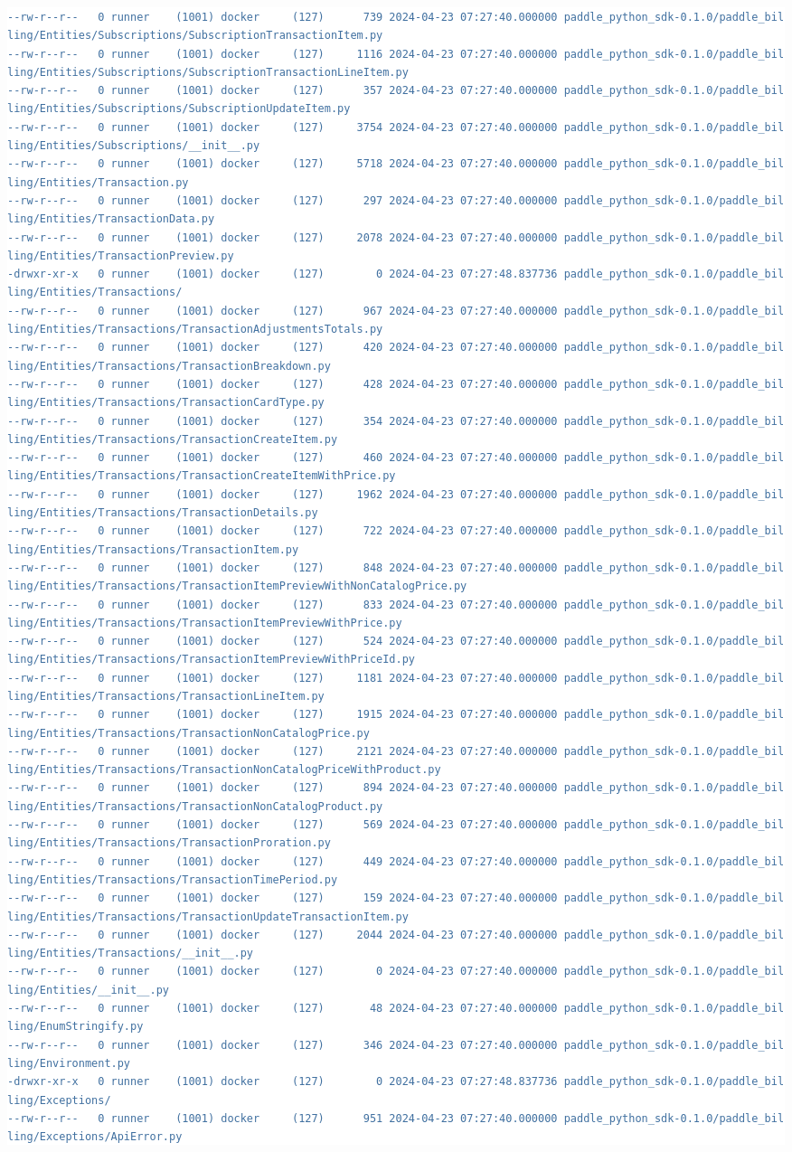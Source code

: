 ```diff
--rw-r--r--   0 runner    (1001) docker     (127)      739 2024-04-23 07:27:40.000000 paddle_python_sdk-0.1.0/paddle_billing/Entities/Subscriptions/SubscriptionTransactionItem.py
--rw-r--r--   0 runner    (1001) docker     (127)     1116 2024-04-23 07:27:40.000000 paddle_python_sdk-0.1.0/paddle_billing/Entities/Subscriptions/SubscriptionTransactionLineItem.py
--rw-r--r--   0 runner    (1001) docker     (127)      357 2024-04-23 07:27:40.000000 paddle_python_sdk-0.1.0/paddle_billing/Entities/Subscriptions/SubscriptionUpdateItem.py
--rw-r--r--   0 runner    (1001) docker     (127)     3754 2024-04-23 07:27:40.000000 paddle_python_sdk-0.1.0/paddle_billing/Entities/Subscriptions/__init__.py
--rw-r--r--   0 runner    (1001) docker     (127)     5718 2024-04-23 07:27:40.000000 paddle_python_sdk-0.1.0/paddle_billing/Entities/Transaction.py
--rw-r--r--   0 runner    (1001) docker     (127)      297 2024-04-23 07:27:40.000000 paddle_python_sdk-0.1.0/paddle_billing/Entities/TransactionData.py
--rw-r--r--   0 runner    (1001) docker     (127)     2078 2024-04-23 07:27:40.000000 paddle_python_sdk-0.1.0/paddle_billing/Entities/TransactionPreview.py
-drwxr-xr-x   0 runner    (1001) docker     (127)        0 2024-04-23 07:27:48.837736 paddle_python_sdk-0.1.0/paddle_billing/Entities/Transactions/
--rw-r--r--   0 runner    (1001) docker     (127)      967 2024-04-23 07:27:40.000000 paddle_python_sdk-0.1.0/paddle_billing/Entities/Transactions/TransactionAdjustmentsTotals.py
--rw-r--r--   0 runner    (1001) docker     (127)      420 2024-04-23 07:27:40.000000 paddle_python_sdk-0.1.0/paddle_billing/Entities/Transactions/TransactionBreakdown.py
--rw-r--r--   0 runner    (1001) docker     (127)      428 2024-04-23 07:27:40.000000 paddle_python_sdk-0.1.0/paddle_billing/Entities/Transactions/TransactionCardType.py
--rw-r--r--   0 runner    (1001) docker     (127)      354 2024-04-23 07:27:40.000000 paddle_python_sdk-0.1.0/paddle_billing/Entities/Transactions/TransactionCreateItem.py
--rw-r--r--   0 runner    (1001) docker     (127)      460 2024-04-23 07:27:40.000000 paddle_python_sdk-0.1.0/paddle_billing/Entities/Transactions/TransactionCreateItemWithPrice.py
--rw-r--r--   0 runner    (1001) docker     (127)     1962 2024-04-23 07:27:40.000000 paddle_python_sdk-0.1.0/paddle_billing/Entities/Transactions/TransactionDetails.py
--rw-r--r--   0 runner    (1001) docker     (127)      722 2024-04-23 07:27:40.000000 paddle_python_sdk-0.1.0/paddle_billing/Entities/Transactions/TransactionItem.py
--rw-r--r--   0 runner    (1001) docker     (127)      848 2024-04-23 07:27:40.000000 paddle_python_sdk-0.1.0/paddle_billing/Entities/Transactions/TransactionItemPreviewWithNonCatalogPrice.py
--rw-r--r--   0 runner    (1001) docker     (127)      833 2024-04-23 07:27:40.000000 paddle_python_sdk-0.1.0/paddle_billing/Entities/Transactions/TransactionItemPreviewWithPrice.py
--rw-r--r--   0 runner    (1001) docker     (127)      524 2024-04-23 07:27:40.000000 paddle_python_sdk-0.1.0/paddle_billing/Entities/Transactions/TransactionItemPreviewWithPriceId.py
--rw-r--r--   0 runner    (1001) docker     (127)     1181 2024-04-23 07:27:40.000000 paddle_python_sdk-0.1.0/paddle_billing/Entities/Transactions/TransactionLineItem.py
--rw-r--r--   0 runner    (1001) docker     (127)     1915 2024-04-23 07:27:40.000000 paddle_python_sdk-0.1.0/paddle_billing/Entities/Transactions/TransactionNonCatalogPrice.py
--rw-r--r--   0 runner    (1001) docker     (127)     2121 2024-04-23 07:27:40.000000 paddle_python_sdk-0.1.0/paddle_billing/Entities/Transactions/TransactionNonCatalogPriceWithProduct.py
--rw-r--r--   0 runner    (1001) docker     (127)      894 2024-04-23 07:27:40.000000 paddle_python_sdk-0.1.0/paddle_billing/Entities/Transactions/TransactionNonCatalogProduct.py
--rw-r--r--   0 runner    (1001) docker     (127)      569 2024-04-23 07:27:40.000000 paddle_python_sdk-0.1.0/paddle_billing/Entities/Transactions/TransactionProration.py
--rw-r--r--   0 runner    (1001) docker     (127)      449 2024-04-23 07:27:40.000000 paddle_python_sdk-0.1.0/paddle_billing/Entities/Transactions/TransactionTimePeriod.py
--rw-r--r--   0 runner    (1001) docker     (127)      159 2024-04-23 07:27:40.000000 paddle_python_sdk-0.1.0/paddle_billing/Entities/Transactions/TransactionUpdateTransactionItem.py
--rw-r--r--   0 runner    (1001) docker     (127)     2044 2024-04-23 07:27:40.000000 paddle_python_sdk-0.1.0/paddle_billing/Entities/Transactions/__init__.py
--rw-r--r--   0 runner    (1001) docker     (127)        0 2024-04-23 07:27:40.000000 paddle_python_sdk-0.1.0/paddle_billing/Entities/__init__.py
--rw-r--r--   0 runner    (1001) docker     (127)       48 2024-04-23 07:27:40.000000 paddle_python_sdk-0.1.0/paddle_billing/EnumStringify.py
--rw-r--r--   0 runner    (1001) docker     (127)      346 2024-04-23 07:27:40.000000 paddle_python_sdk-0.1.0/paddle_billing/Environment.py
-drwxr-xr-x   0 runner    (1001) docker     (127)        0 2024-04-23 07:27:48.837736 paddle_python_sdk-0.1.0/paddle_billing/Exceptions/
--rw-r--r--   0 runner    (1001) docker     (127)      951 2024-04-23 07:27:40.000000 paddle_python_sdk-0.1.0/paddle_billing/Exceptions/ApiError.py
```